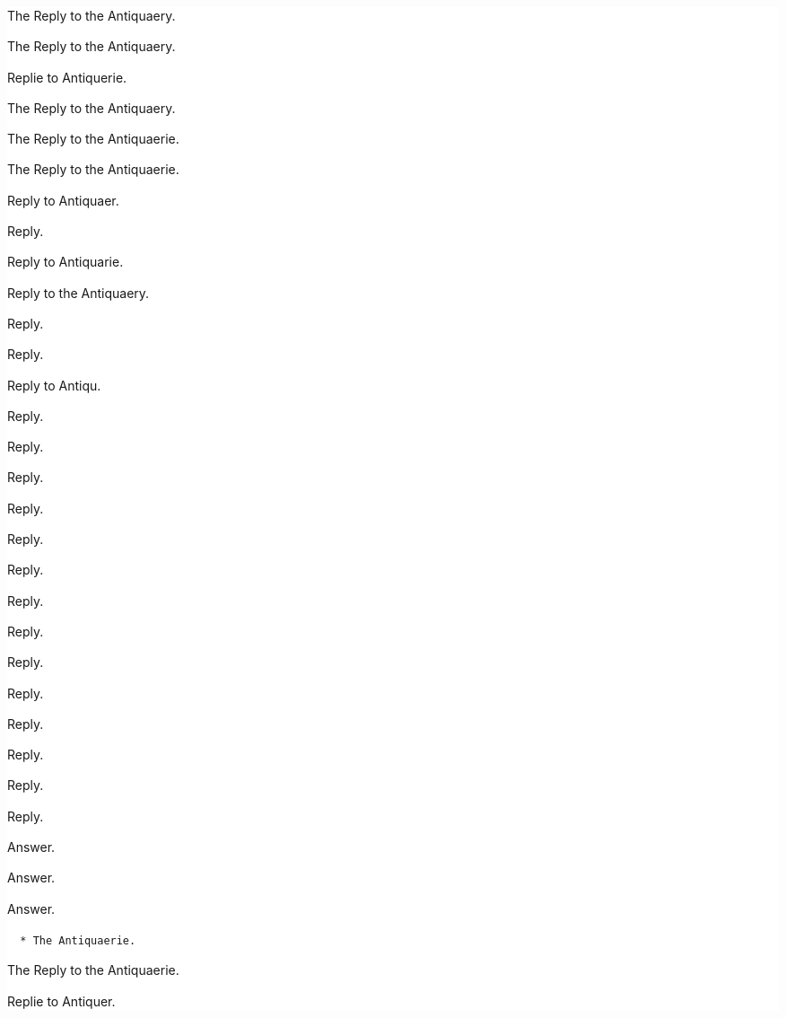 The Reply to the Antiquaery.

The Reply to the Antiquaery.

Replie to Antiquerie.

The Reply to the Antiquaery.

The Reply to the Antiquaerie.

The Reply to the Antiquaerie.

Reply to Antiquaer.

Reply.

Reply to Antiquarie.

Reply to the Antiquaery.

Reply.

Reply.

Reply to Antiqu.

Reply.

Reply.

Reply.

Reply.

Reply.

Reply.

Reply.

Reply.

Reply.

Reply.

Reply.

Reply.

Reply.

Reply.

Answer.

Answer.

Answer.

      * The Antiquaerie.

The Reply to the Antiquaerie.

Replie to Antiquer.
